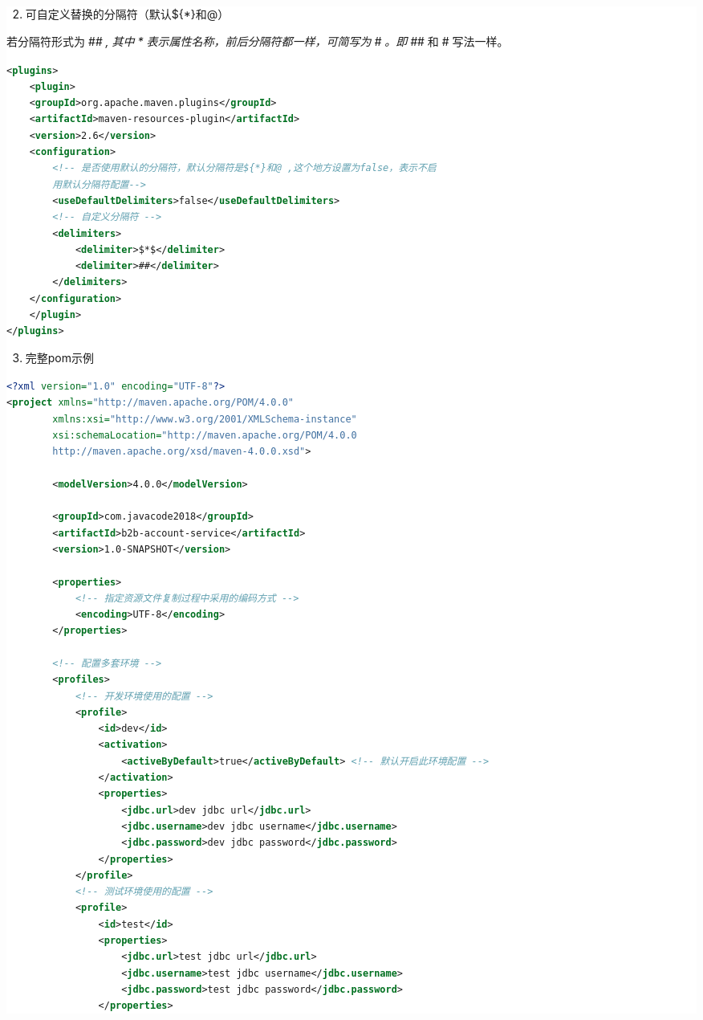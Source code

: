 2. 可自定义替换的分隔符（默认${*}和@）

若分隔符形式为 #*# , 其中 * 表示属性名称，前后分隔符都一样，可简写为 # 。即 #*# 和 # 写法一样。

```xml
<plugins>
    <plugin>
    <groupId>org.apache.maven.plugins</groupId>
    <artifactId>maven-resources-plugin</artifactId>
    <version>2.6</version>
    <configuration>
        <!-- 是否使用默认的分隔符，默认分隔符是${*}和@ ,这个地方设置为false，表示不启
        用默认分隔符配置-->
        <useDefaultDelimiters>false</useDefaultDelimiters>
        <!-- 自定义分隔符 -->
        <delimiters>
            <delimiter>$*$</delimiter>
            <delimiter>##</delimiter>
        </delimiters>
    </configuration>
    </plugin>
</plugins>
```

3. 完整pom示例

```xml
<?xml version="1.0" encoding="UTF-8"?>
<project xmlns="http://maven.apache.org/POM/4.0.0"
        xmlns:xsi="http://www.w3.org/2001/XMLSchema-instance"
        xsi:schemaLocation="http://maven.apache.org/POM/4.0.0
        http://maven.apache.org/xsd/maven-4.0.0.xsd">
    
        <modelVersion>4.0.0</modelVersion>
    
        <groupId>com.javacode2018</groupId>
        <artifactId>b2b-account-service</artifactId>
        <version>1.0-SNAPSHOT</version>
    
        <properties>
            <!-- 指定资源文件复制过程中采用的编码方式 -->
            <encoding>UTF-8</encoding>
        </properties>
    
        <!-- 配置多套环境 -->
        <profiles>
            <!-- 开发环境使用的配置 -->
            <profile>
                <id>dev</id>
                <activation>
                	<activeByDefault>true</activeByDefault> <!-- 默认开启此环境配置 -->
                </activation>
                <properties>
                    <jdbc.url>dev jdbc url</jdbc.url>
                    <jdbc.username>dev jdbc username</jdbc.username>
                    <jdbc.password>dev jdbc password</jdbc.password>
                </properties>
            </profile>
            <!-- 测试环境使用的配置 -->
            <profile>
                <id>test</id>
                <properties>
                    <jdbc.url>test jdbc url</jdbc.url>
                    <jdbc.username>test jdbc username</jdbc.username>
                    <jdbc.password>test jdbc password</jdbc.password>
                </properties>
```